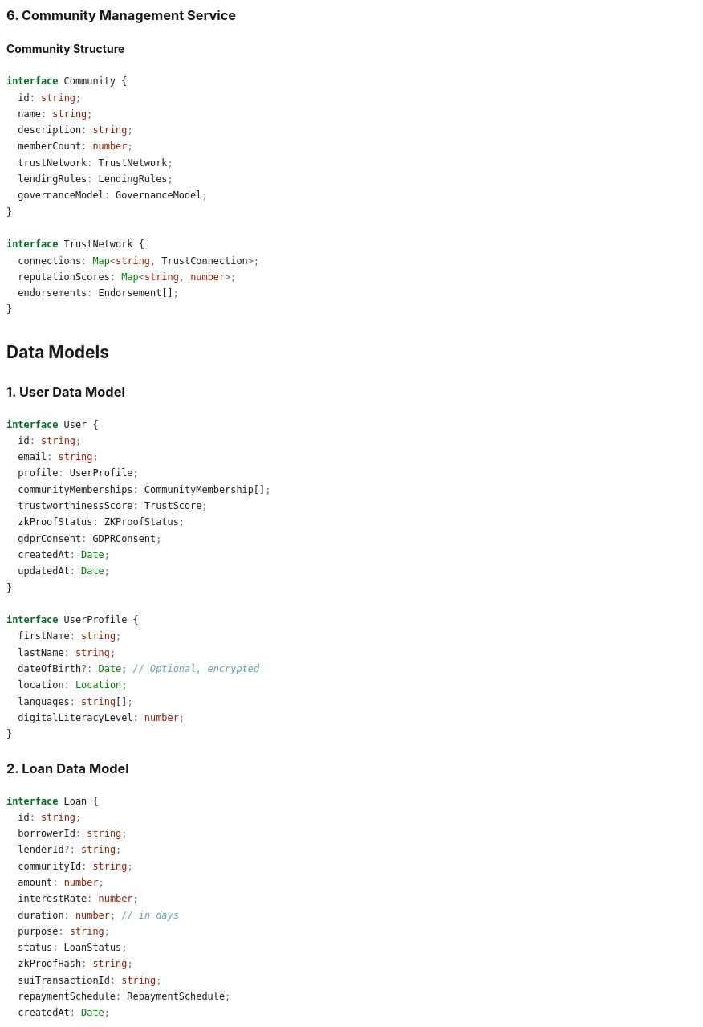 ### 6. Community Management Service

#### Community Structure
```typescript
interface Community {
  id: string;
  name: string;
  description: string;
  memberCount: number;
  trustNetwork: TrustNetwork;
  lendingRules: LendingRules;
  governanceModel: GovernanceModel;
}

interface TrustNetwork {
  connections: Map<string, TrustConnection>;
  reputationScores: Map<string, number>;
  endorsements: Endorsement[];
}
```

## Data Models

### 1. User Data Model
```typescript
interface User {
  id: string;
  email: string;
  profile: UserProfile;
  communityMemberships: CommunityMembership[];
  trustworthinessScore: TrustScore;
  zkProofStatus: ZKProofStatus;
  gdprConsent: GDPRConsent;
  createdAt: Date;
  updatedAt: Date;
}

interface UserProfile {
  firstName: string;
  lastName: string;
  dateOfBirth?: Date; // Optional, encrypted
  location: Location;
  languages: string[];
  digitalLiteracyLevel: number;
}
```

### 2. Loan Data Model
```typescript
interface Loan {
  id: string;
  borrowerId: string;
  lenderId?: string;
  communityId: string;
  amount: number;
  interestRate: number;
  duration: number; // in days
  purpose: string;
  status: LoanStatus;
  zkProofHash: string;
  suiTransactionId: string;
  repaymentSchedule: RepaymentSchedule;
  createdAt: Date;
```
